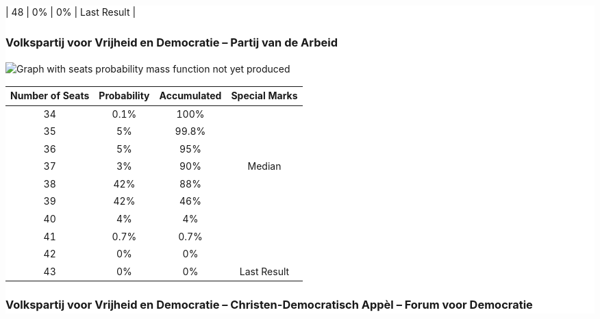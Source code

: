 | 48 | 0% | 0% | Last Result |

### Volkspartij voor Vrijheid en Democratie – Partij van de Arbeid

![Graph with seats probability mass function not yet produced](2022-04-09-Peilnl-coalitions-seats-pmf-vvd–pvda.png "Seats Probability Mass Function")

| Number of Seats | Probability | Accumulated | Special Marks |
|:---------------:|:-----------:|:-----------:|:-------------:|
| 34 | 0.1% | 100% |  |
| 35 | 5% | 99.8% |  |
| 36 | 5% | 95% |  |
| 37 | 3% | 90% | Median |
| 38 | 42% | 88% |  |
| 39 | 42% | 46% |  |
| 40 | 4% | 4% |  |
| 41 | 0.7% | 0.7% |  |
| 42 | 0% | 0% |  |
| 43 | 0% | 0% | Last Result |

### Volkspartij voor Vrijheid en Democratie – Christen-Democratisch Appèl – Forum voor Democratie
